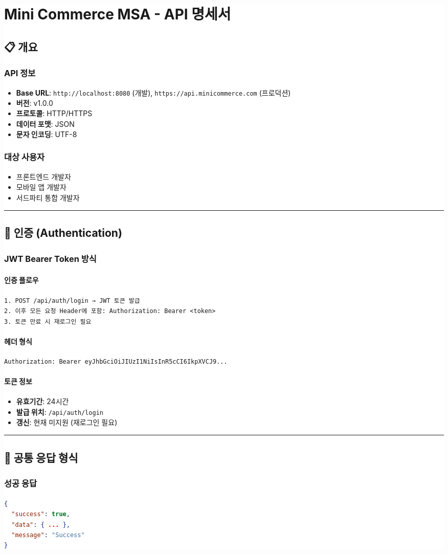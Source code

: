 # Mini Commerce MSA - API 명세서

## 📋 개요

### API 정보
- **Base URL**: `http://localhost:8080` (개발), `https://api.minicommerce.com` (프로덕션)
- **버전**: v1.0.0
- **프로토콜**: HTTP/HTTPS
- **데이터 포맷**: JSON
- **문자 인코딩**: UTF-8

### 대상 사용자
- 프론트엔드 개발자
- 모바일 앱 개발자
- 서드파티 통합 개발자

---

## 🔐 인증 (Authentication)

### JWT Bearer Token 방식

#### 인증 플로우
```
1. POST /api/auth/login → JWT 토큰 발급
2. 이후 모든 요청 Header에 포함: Authorization: Bearer <token>
3. 토큰 만료 시 재로그인 필요
```

#### 헤더 형식
```http
Authorization: Bearer eyJhbGciOiJIUzI1NiIsInR5cCI6IkpXVCJ9...
```

#### 토큰 정보
- **유효기간**: 24시간
- **발급 위치**: `/api/auth/login`
- **갱신**: 현재 미지원 (재로그인 필요)

---

## 🔄 공통 응답 형식

### 성공 응답
```json
{
  "success": true,
  "data": { ... },
  "message": "Success"
}
```
